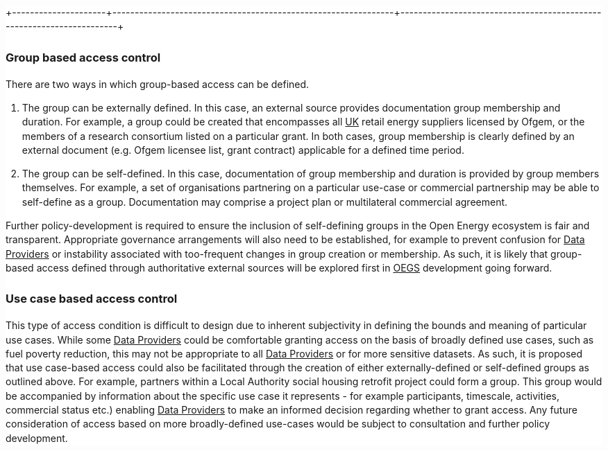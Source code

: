 +---------------------+---------------------------------------------------------------+----------------------------------------------------------------------+

### Group based access control

There are two ways in which group-based access can be defined.


1. The group can be externally defined. In this case, an external source provides documentation group membership and
duration. For example, a group could be created that encompasses all [UK](../glossary.md#term-United-Kingdom) retail energy suppliers licensed by Ofgem,
or the members of a research consortium listed on a particular grant. In both cases, group membership is clearly
defined by an external document (e.g. Ofgem licensee list, grant contract) applicable for a defined time period.


2. The group can be self-defined. In this case, documentation of group membership and duration is provided by group
members themselves. For example, a set of organisations partnering on a particular use-case or commercial
partnership may be able to self-define as a group. Documentation may comprise a project plan or multilateral
commercial agreement.

Further policy-development is required to ensure the inclusion of self-defining groups in the Open Energy ecosystem is
fair and transparent. Appropriate governance arrangements will also need to be established, for example to prevent
confusion for [Data Providers](../glossary.md#term-Data-Provider) or instability associated with too-frequent changes in group creation or membership. As
such, it is likely that group-based access defined through authoritative external sources will be explored first in
[OEGS](../glossary.md#term-Open-Energy-Governance-Service) development going forward.

### Use case based access control

This type of access condition is difficult to design due to inherent subjectivity in defining the bounds and meaning of
particular use cases. While some [Data Providers](../glossary.md#term-Data-Provider) could be comfortable granting access on the basis of broadly defined use
cases, such as fuel poverty reduction, this may not be appropriate to all [Data Providers](../glossary.md#term-Data-Provider) or for more sensitive datasets.
As such, it is proposed that use case-based access could also be facilitated through the creation of either
externally-defined or self-defined groups as outlined above. For example, partners within a Local Authority social
housing retrofit project could form a group. This group would be accompanied by information about the specific use case
it represents - for example participants, timescale, activities, commercial status etc.) enabling [Data Providers](../glossary.md#term-Data-Provider) to make
an informed decision regarding whether to grant access. Any future consideration of access based on more broadly-defined
use-cases would be subject to consultation and further policy development.
